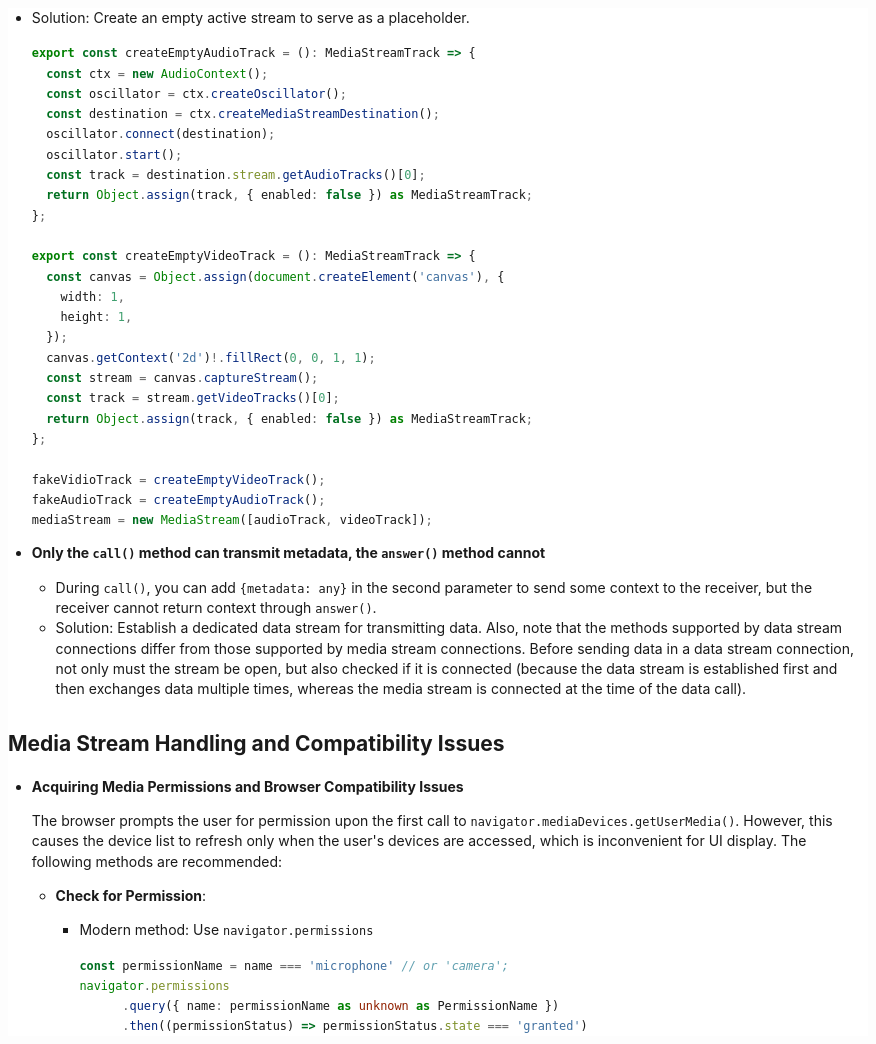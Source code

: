   - Solution: Create an empty active stream to serve as a placeholder.

    ```ts
    export const createEmptyAudioTrack = (): MediaStreamTrack => {
      const ctx = new AudioContext();
      const oscillator = ctx.createOscillator();
      const destination = ctx.createMediaStreamDestination();
      oscillator.connect(destination);
      oscillator.start();
      const track = destination.stream.getAudioTracks()[0];
      return Object.assign(track, { enabled: false }) as MediaStreamTrack;
    };

    export const createEmptyVideoTrack = (): MediaStreamTrack => {
      const canvas = Object.assign(document.createElement('canvas'), {
        width: 1,
        height: 1,
      });
      canvas.getContext('2d')!.fillRect(0, 0, 1, 1);
      const stream = canvas.captureStream();
      const track = stream.getVideoTracks()[0];
      return Object.assign(track, { enabled: false }) as MediaStreamTrack;
    };

    fakeVidioTrack = createEmptyVideoTrack();
    fakeAudioTrack = createEmptyAudioTrack();
    mediaStream = new MediaStream([audioTrack, videoTrack]);
    ```

- **Only the `call()` method can transmit metadata, the `answer()` method cannot**

  - During `call()`, you can add `{metadata: any}` in the second parameter to send some context to the receiver, but the receiver cannot return context through `answer()`.
  - Solution: Establish a dedicated data stream for transmitting data. Also, note that the methods supported by data stream connections differ from those supported by media stream connections. Before sending data in a data stream connection, not only must the stream be open, but also checked if it is connected (because the data stream is established first and then exchanges data multiple times, whereas the media stream is connected at the time of the data call).


## Media Stream Handling and Compatibility Issues

- **Acquiring Media Permissions and Browser Compatibility Issues**

  The browser prompts the user for permission upon the first call to `navigator.mediaDevices.getUserMedia()`. However, this causes the device list to refresh only when the user's devices are accessed, which is inconvenient for UI display. The following methods are recommended:

  - **Check for Permission**:

    - Modern method: Use `navigator.permissions`

      ```ts
      const permissionName = name === 'microphone' // or 'camera';
      navigator.permissions
            .query({ name: permissionName as unknown as PermissionName })
            .then((permissionStatus) => permissionStatus.state === 'granted')
      ```
